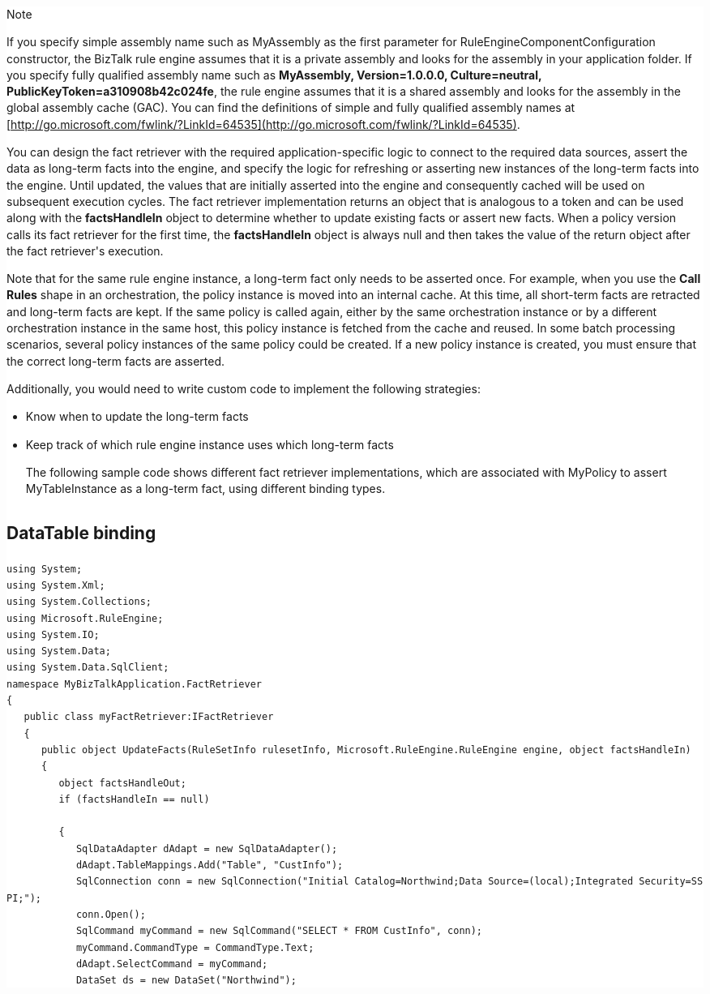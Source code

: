 > [!NOTE]
>  If you specify simple assembly name such as MyAssembly as the first parameter for RuleEngineComponentConfiguration constructor, the BizTalk rule engine assumes that it is a private assembly and looks for the assembly in your application folder. If you specify fully qualified assembly name such as **MyAssembly, Version=1.0.0.0, Culture=neutral, PublicKeyToken=a310908b42c024fe**, the rule engine assumes that it is a shared assembly and looks for the assembly in the global assembly cache (GAC). You can find the definitions of simple and fully qualified assembly names at [http://go.microsoft.com/fwlink/?LinkId=64535](http://go.microsoft.com/fwlink/?LinkId=64535).  
  
 You can design the fact retriever with the required application-specific logic to connect to the required data sources, assert the data as long-term facts into the engine, and specify the logic for refreshing or asserting new instances of the long-term facts into the engine. Until updated, the values that are initially asserted into the engine and consequently cached will be used on subsequent execution cycles. The fact retriever implementation returns an object that is analogous to a token and can be used along with the **factsHandleIn** object to determine whether to update existing facts or assert new facts. When a policy version calls its fact retriever for the first time, the **factsHandleIn** object is always null and then takes the value of the return object after the fact retriever's execution.  
  
 Note that for the same rule engine instance, a long-term fact only needs to be asserted once. For example, when you use the **Call Rules** shape in an orchestration, the policy instance is moved into an internal cache. At this time, all short-term facts are retracted and long-term facts are kept. If the same policy is called again, either by the same orchestration instance or by a different orchestration instance in the same host, this policy instance is fetched from the cache and reused. In some batch processing scenarios, several policy instances of the same policy could be created. If a new policy instance is created, you must ensure that the correct long-term facts are asserted.  
  
 Additionally, you would need to write custom code to implement the following strategies:  
  
- Know when to update the long-term facts  
  
- Keep track of which rule engine instance uses which long-term facts  
  
  The following sample code shows different fact retriever implementations, which are associated with MyPolicy to assert MyTableInstance as a long-term fact, using different binding types.  
  
## DataTable binding  
  
```  
using System;  
using System.Xml;  
using System.Collections;  
using Microsoft.RuleEngine;  
using System.IO;  
using System.Data;  
using System.Data.SqlClient;  
namespace MyBizTalkApplication.FactRetriever  
{  
   public class myFactRetriever:IFactRetriever  
   {  
      public object UpdateFacts(RuleSetInfo rulesetInfo, Microsoft.RuleEngine.RuleEngine engine, object factsHandleIn)  
      {  
         object factsHandleOut;  
         if (factsHandleIn == null)   
  
         {  
            SqlDataAdapter dAdapt = new SqlDataAdapter();  
            dAdapt.TableMappings.Add("Table", "CustInfo");  
            SqlConnection conn = new SqlConnection("Initial Catalog=Northwind;Data Source=(local);Integrated Security=SSPI;");  
            conn.Open();  
            SqlCommand myCommand = new SqlCommand("SELECT * FROM CustInfo", conn);  
            myCommand.CommandType = CommandType.Text;  
            dAdapt.SelectCommand = myCommand;  
            DataSet ds = new DataSet("Northwind");  
```